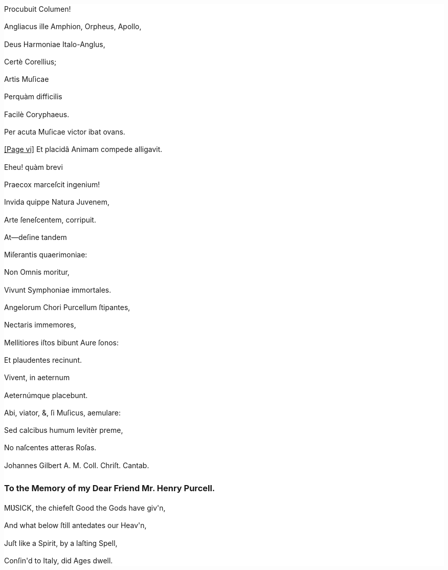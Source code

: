Procubuit Columen!

Angliacus ille Amphion, Orpheus, Apollo,

Deus Harmoniae Italo-Anglus,

Certè Corellius;

Artis Muſicae

Perquàm difficilis

Facilè Coryphaeus.

Per acuta Muſicae victor ibat ovans.

[[Page vi]](http://eebo.chadwyck.com/downloadtiff?vid=94253&page=5) Et placidâ
Animam compede alligavit.

Eheu! quàm brevi

Praecox marceſcit ingenium!

Invida quippe Natura Juvenem,

Arte ſeneſcentem, corripuit.

At—deſine tandem

Miſerantis quaerimoniae:

Non Omnis moritur,

Vivunt Symphoniae immortales.

Angelorum Chori Purcellum ſtipantes,

Nectaris immemores,

Mellitiores iſtos bibunt Aure ſonos:

Et plaudentes recinunt.

Vivent, in aeternum

Aeternúmque placebunt.

Abi, viator, &, ſi Muſicus, aemulare:

Sed calcibus humum levitèr preme,

No naſcentes atteras Roſas.

Johannes Gilbert A. M. Coll. Chriſt. Cantab.

### To the Memory of my Dear Friend Mr. Henry Purcell.

MƲSICK, the chiefeſt Good the Gods have giv'n,

And what below ſtill antedates our Heav'n,

Juſt like a Spirit, by a laſting Spell,

Conſin'd to Italy, did Ages dwell.
